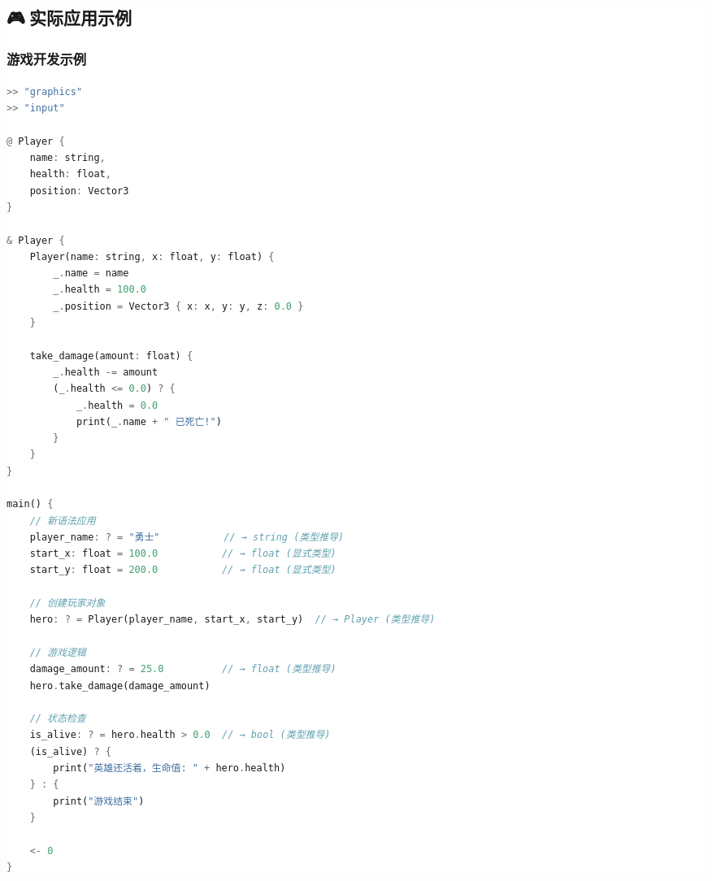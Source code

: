 
## 🎮 实际应用示例

### 游戏开发示例
```rust
>> "graphics"
>> "input"

@ Player {
    name: string,
    health: float,
    position: Vector3
}

& Player {
    Player(name: string, x: float, y: float) {
        _.name = name
        _.health = 100.0
        _.position = Vector3 { x: x, y: y, z: 0.0 }
    }

    take_damage(amount: float) {
        _.health -= amount
        (_.health <= 0.0) ? {
            _.health = 0.0
            print(_.name + " 已死亡!")
        }
    }
}

main() {
    // 新语法应用
    player_name: ? = "勇士"           // → string (类型推导)
    start_x: float = 100.0           // → float (显式类型)
    start_y: float = 200.0           // → float (显式类型)

    // 创建玩家对象
    hero: ? = Player(player_name, start_x, start_y)  // → Player (类型推导)

    // 游戏逻辑
    damage_amount: ? = 25.0          // → float (类型推导)
    hero.take_damage(damage_amount)

    // 状态检查
    is_alive: ? = hero.health > 0.0  // → bool (类型推导)
    (is_alive) ? {
        print("英雄还活着，生命值: " + hero.health)
    } : {
        print("游戏结束")
    }

    <- 0
}
```
